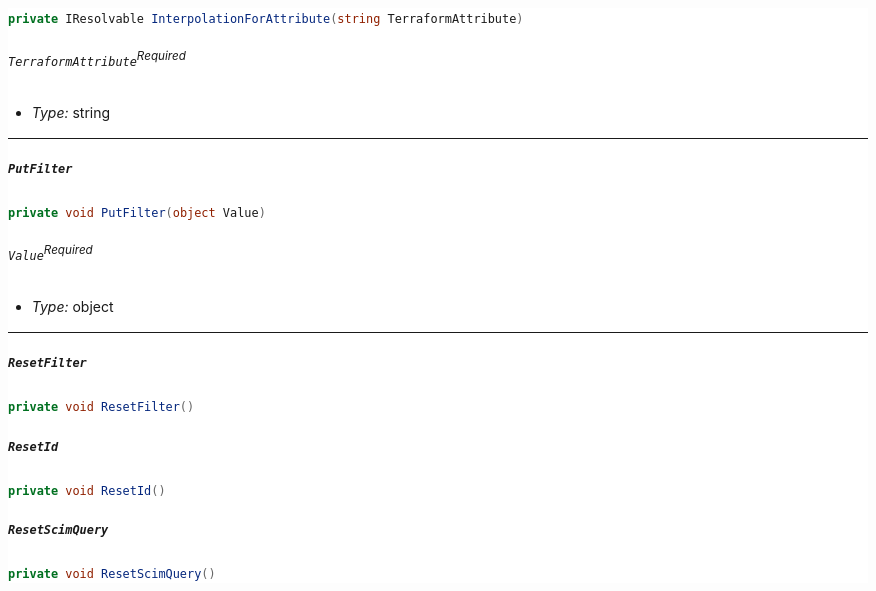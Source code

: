 ```csharp
private IResolvable InterpolationForAttribute(string TerraformAttribute)
```

###### `TerraformAttribute`<sup>Required</sup> <a name="TerraformAttribute" id="rhizo-co-terraform-provider-oci.dataOciDataSafeSecurityPolicyReportDatabaseViewAccessEntries.DataOciDataSafeSecurityPolicyReportDatabaseViewAccessEntries.interpolationForAttribute.parameter.terraformAttribute"></a>

- *Type:* string

---

##### `PutFilter` <a name="PutFilter" id="rhizo-co-terraform-provider-oci.dataOciDataSafeSecurityPolicyReportDatabaseViewAccessEntries.DataOciDataSafeSecurityPolicyReportDatabaseViewAccessEntries.putFilter"></a>

```csharp
private void PutFilter(object Value)
```

###### `Value`<sup>Required</sup> <a name="Value" id="rhizo-co-terraform-provider-oci.dataOciDataSafeSecurityPolicyReportDatabaseViewAccessEntries.DataOciDataSafeSecurityPolicyReportDatabaseViewAccessEntries.putFilter.parameter.value"></a>

- *Type:* object

---

##### `ResetFilter` <a name="ResetFilter" id="rhizo-co-terraform-provider-oci.dataOciDataSafeSecurityPolicyReportDatabaseViewAccessEntries.DataOciDataSafeSecurityPolicyReportDatabaseViewAccessEntries.resetFilter"></a>

```csharp
private void ResetFilter()
```

##### `ResetId` <a name="ResetId" id="rhizo-co-terraform-provider-oci.dataOciDataSafeSecurityPolicyReportDatabaseViewAccessEntries.DataOciDataSafeSecurityPolicyReportDatabaseViewAccessEntries.resetId"></a>

```csharp
private void ResetId()
```

##### `ResetScimQuery` <a name="ResetScimQuery" id="rhizo-co-terraform-provider-oci.dataOciDataSafeSecurityPolicyReportDatabaseViewAccessEntries.DataOciDataSafeSecurityPolicyReportDatabaseViewAccessEntries.resetScimQuery"></a>

```csharp
private void ResetScimQuery()
```
